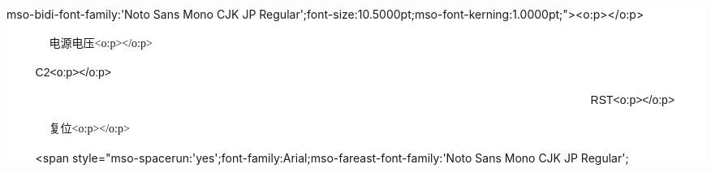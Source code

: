 mso-bidi-font-family:'Noto Sans Mono CJK JP Regular';font-size:10.5000pt;mso-font-kerning:1.0000pt;"><o:p></o:p></span></p></td><td width="187" valign="top" style="width:140.4000pt;padding:0.0000pt 0.0000pt 0.0000pt 0.0000pt ;border-left:none;
mso-border-left-alt:none;border-right:1.0000pt solid rgb(0,0,0);mso-border-right-alt:1.0000pt solid rgb(0,0,0);
border-top:1.0000pt solid rgb(0,0,0);mso-border-top-alt:0.5000pt solid rgb(0,0,0);border-bottom:1.0000pt solid rgb(0,0,0);
mso-border-bottom-alt:0.5000pt solid rgb(0,0,0);"><p class="15" style="margin-right:38.3000pt;margin-left:39.4500pt;line-height:16.0500pt;
mso-line-height-rule:exactly;"><span style="mso-spacerun:'yes';font-family:'Droid Sans Fallback';mso-hansi-font-family:'Noto Sans Mono CJK JP Regular';
mso-bidi-font-family:'Noto Sans Mono CJK JP Regular';font-size:10.5000pt;mso-font-kerning:1.0000pt;">电源电压</span><span style="font-family:'Droid Sans Fallback';mso-hansi-font-family:'Noto Sans Mono CJK JP Regular';mso-bidi-font-family:'Noto Sans Mono CJK JP Regular';
font-size:10.5000pt;mso-font-kerning:1.0000pt;"><o:p></o:p></span></p></td></tr><tr style="height:17.6000pt;"><td width="85" valign="top" style="width:64.0000pt;padding:0.0000pt 0.0000pt 0.0000pt 0.0000pt ;border-left:1.0000pt solid rgb(0,0,0);
mso-border-left-alt:1.0000pt solid rgb(0,0,0);border-right:1.0000pt solid rgb(0,0,0);mso-border-right-alt:0.5000pt solid rgb(0,0,0);
border-top:none;mso-border-top-alt:none;border-bottom:1.0000pt solid rgb(0,0,0);
mso-border-bottom-alt:0.5000pt solid rgb(0,0,0);"><p class="15" style="margin-top: 2.9pt; margin-left: 26.7pt;"><span style="mso-spacerun:'yes';font-family:Arial;mso-fareast-font-family:'Noto Sans Mono CJK JP Regular';
mso-hansi-font-family:'Noto Sans Mono CJK JP Regular';mso-bidi-font-family:'Noto Sans Mono CJK JP Regular';font-size:10.5000pt;
mso-font-kerning:1.0000pt;">C2</span><span style="font-family:Arial;mso-fareast-font-family:'Noto Sans Mono CJK JP Regular';mso-hansi-font-family:'Noto Sans Mono CJK JP Regular';
mso-bidi-font-family:'Noto Sans Mono CJK JP Regular';font-size:10.5000pt;mso-font-kerning:1.0000pt;"><o:p></o:p></span></p></td><td width="96" valign="top" style="width:72.0000pt;padding:0.0000pt 0.0000pt 0.0000pt 0.0000pt ;border-left:none;
mso-border-left-alt:none;border-right:1.0000pt solid rgb(0,0,0);mso-border-right-alt:0.5000pt solid rgb(0,0,0);
border-top:none;mso-border-top-alt:none;border-bottom:1.0000pt solid rgb(0,0,0);
mso-border-bottom-alt:0.5000pt solid rgb(0,0,0);"><p class="15" align="right" style="margin-top:2.9000pt;margin-right:27.7000pt;margin-left:0.0000pt;
text-align:right;"><span style="mso-spacerun:'yes';font-family:Arial;mso-fareast-font-family:'Noto Sans Mono CJK JP Regular';
mso-hansi-font-family:'Noto Sans Mono CJK JP Regular';mso-bidi-font-family:'Noto Sans Mono CJK JP Regular';font-size:10.5000pt;
mso-font-kerning:1.0000pt;">RST</span><span style="font-family:Arial;mso-fareast-font-family:'Noto Sans Mono CJK JP Regular';mso-hansi-font-family:'Noto Sans Mono CJK JP Regular';
mso-bidi-font-family:'Noto Sans Mono CJK JP Regular';font-size:10.5000pt;mso-font-kerning:1.0000pt;"><o:p></o:p></span></p></td><td width="187" valign="top" style="width:140.4000pt;padding:0.0000pt 0.0000pt 0.0000pt 0.0000pt ;border-left:none;
mso-border-left-alt:none;border-right:1.0000pt solid rgb(0,0,0);mso-border-right-alt:1.0000pt solid rgb(0,0,0);
border-top:none;mso-border-top-alt:none;border-bottom:1.0000pt solid rgb(0,0,0);
mso-border-bottom-alt:0.5000pt solid rgb(0,0,0);"><p class="15" style="margin-right:38.4000pt;margin-left:39.4500pt;line-height:16.6500pt;
mso-line-height-rule:exactly;"><span style="mso-spacerun:'yes';font-family:'Droid Sans Fallback';mso-hansi-font-family:'Noto Sans Mono CJK JP Regular';
mso-bidi-font-family:'Noto Sans Mono CJK JP Regular';font-size:10.5000pt;mso-font-kerning:1.0000pt;">复位</span><span style="font-family:'Droid Sans Fallback';mso-hansi-font-family:'Noto Sans Mono CJK JP Regular';mso-bidi-font-family:'Noto Sans Mono CJK JP Regular';
font-size:10.5000pt;mso-font-kerning:1.0000pt;"><o:p></o:p></span></p></td></tr><tr style="height:17.1500pt;"><td width="85" valign="top" style="width:64.0000pt;padding:0.0000pt 0.0000pt 0.0000pt 0.0000pt ;border-left:1.0000pt solid rgb(0,0,0);
mso-border-left-alt:1.0000pt solid rgb(0,0,0);border-right:1.0000pt solid rgb(0,0,0);mso-border-right-alt:0.5000pt solid rgb(0,0,0);
border-top:none;mso-border-top-alt:0.5000pt solid rgb(0,0,0);border-bottom:1.0000pt solid rgb(0,0,0);
mso-border-bottom-alt:0.5000pt solid rgb(0,0,0);"><p class="15" style="margin-top: 2.4pt; margin-left: 26.7pt;"><span style="mso-spacerun:'yes';font-family:Arial;mso-fareast-font-family:'Noto Sans Mono CJK JP Regular';
